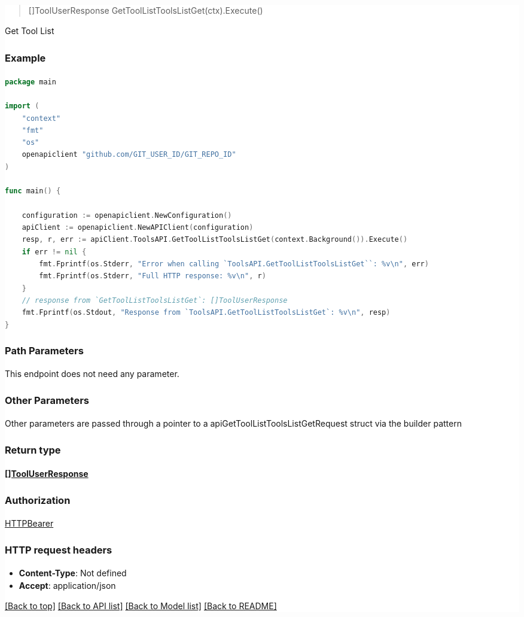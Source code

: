 > []ToolUserResponse GetToolListToolsListGet(ctx).Execute()

Get Tool List

### Example

```go
package main

import (
	"context"
	"fmt"
	"os"
	openapiclient "github.com/GIT_USER_ID/GIT_REPO_ID"
)

func main() {

	configuration := openapiclient.NewConfiguration()
	apiClient := openapiclient.NewAPIClient(configuration)
	resp, r, err := apiClient.ToolsAPI.GetToolListToolsListGet(context.Background()).Execute()
	if err != nil {
		fmt.Fprintf(os.Stderr, "Error when calling `ToolsAPI.GetToolListToolsListGet``: %v\n", err)
		fmt.Fprintf(os.Stderr, "Full HTTP response: %v\n", r)
	}
	// response from `GetToolListToolsListGet`: []ToolUserResponse
	fmt.Fprintf(os.Stdout, "Response from `ToolsAPI.GetToolListToolsListGet`: %v\n", resp)
}
```

### Path Parameters

This endpoint does not need any parameter.

### Other Parameters

Other parameters are passed through a pointer to a apiGetToolListToolsListGetRequest struct via the builder pattern


### Return type

[**[]ToolUserResponse**](ToolUserResponse.md)

### Authorization

[HTTPBearer](../README.md#HTTPBearer)

### HTTP request headers

- **Content-Type**: Not defined
- **Accept**: application/json

[[Back to top]](#) [[Back to API list]](../README.md#documentation-for-api-endpoints)
[[Back to Model list]](../README.md#documentation-for-models)
[[Back to README]](../README.md)
